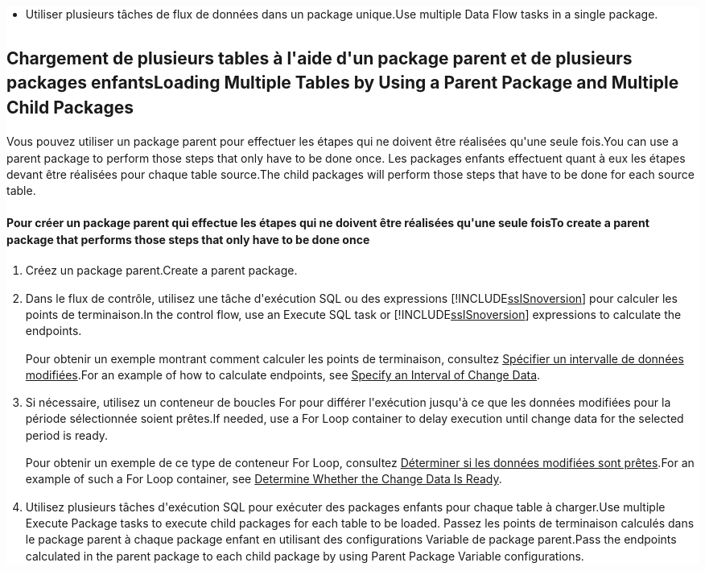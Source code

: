 -   <span data-ttu-id="c8cb9-108">Utiliser plusieurs tâches de flux de données dans un package unique.</span><span class="sxs-lookup"><span data-stu-id="c8cb9-108">Use multiple Data Flow tasks in a single package.</span></span>  
  
## <a name="loading-multiple-tables-by-using-a-parent-package-and-multiple-child-packages"></a><span data-ttu-id="c8cb9-109">Chargement de plusieurs tables à l'aide d'un package parent et de plusieurs packages enfants</span><span class="sxs-lookup"><span data-stu-id="c8cb9-109">Loading Multiple Tables by Using a Parent Package and Multiple Child Packages</span></span>  
 <span data-ttu-id="c8cb9-110">Vous pouvez utiliser un package parent pour effectuer les étapes qui ne doivent être réalisées qu'une seule fois.</span><span class="sxs-lookup"><span data-stu-id="c8cb9-110">You can use a parent package to perform those steps that only have to be done once.</span></span> <span data-ttu-id="c8cb9-111">Les packages enfants effectuent quant à eux les étapes devant être réalisées pour chaque table source.</span><span class="sxs-lookup"><span data-stu-id="c8cb9-111">The child packages will perform those steps that have to be done for each source table.</span></span>  
  
#### <a name="to-create-a-parent-package-that-performs-those-steps-that-only-have-to-be-done-once"></a><span data-ttu-id="c8cb9-112">Pour créer un package parent qui effectue les étapes qui ne doivent être réalisées qu'une seule fois</span><span class="sxs-lookup"><span data-stu-id="c8cb9-112">To create a parent package that performs those steps that only have to be done once</span></span>  
  
1.  <span data-ttu-id="c8cb9-113">Créez un package parent.</span><span class="sxs-lookup"><span data-stu-id="c8cb9-113">Create a parent package.</span></span>  
  
2.  <span data-ttu-id="c8cb9-114">Dans le flux de contrôle, utilisez une tâche d'exécution SQL ou des expressions [!INCLUDE[ssISnoversion](../../includes/ssisnoversion-md.md)] pour calculer les points de terminaison.</span><span class="sxs-lookup"><span data-stu-id="c8cb9-114">In the control flow, use an Execute SQL task or [!INCLUDE[ssISnoversion](../../includes/ssisnoversion-md.md)] expressions to calculate the endpoints.</span></span>  
  
     <span data-ttu-id="c8cb9-115">Pour obtenir un exemple montrant comment calculer les points de terminaison, consultez [Spécifier un intervalle de données modifiées](specify-an-interval-of-change-data.md).</span><span class="sxs-lookup"><span data-stu-id="c8cb9-115">For an example of how to calculate endpoints, see [Specify an Interval of Change Data](specify-an-interval-of-change-data.md).</span></span>  
  
3.  <span data-ttu-id="c8cb9-116">Si nécessaire, utilisez un conteneur de boucles For pour différer l'exécution jusqu'à ce que les données modifiées pour la période sélectionnée soient prêtes.</span><span class="sxs-lookup"><span data-stu-id="c8cb9-116">If needed, use a For Loop container to delay execution until change data for the selected period is ready.</span></span>  
  
     <span data-ttu-id="c8cb9-117">Pour obtenir un exemple de ce type de conteneur For Loop, consultez [Déterminer si les données modifiées sont prêtes](determine-whether-the-change-data-is-ready.md).</span><span class="sxs-lookup"><span data-stu-id="c8cb9-117">For an example of such a For Loop container, see [Determine Whether the Change Data Is Ready](determine-whether-the-change-data-is-ready.md).</span></span>  
  
4.  <span data-ttu-id="c8cb9-118">Utilisez plusieurs tâches d'exécution SQL pour exécuter des packages enfants pour chaque table à charger.</span><span class="sxs-lookup"><span data-stu-id="c8cb9-118">Use multiple Execute Package tasks to execute child packages for each table to be loaded.</span></span> <span data-ttu-id="c8cb9-119">Passez les points de terminaison calculés dans le package parent à chaque package enfant en utilisant des configurations Variable de package parent.</span><span class="sxs-lookup"><span data-stu-id="c8cb9-119">Pass the endpoints calculated in the parent package to each child package by using Parent Package Variable configurations.</span></span>  
  